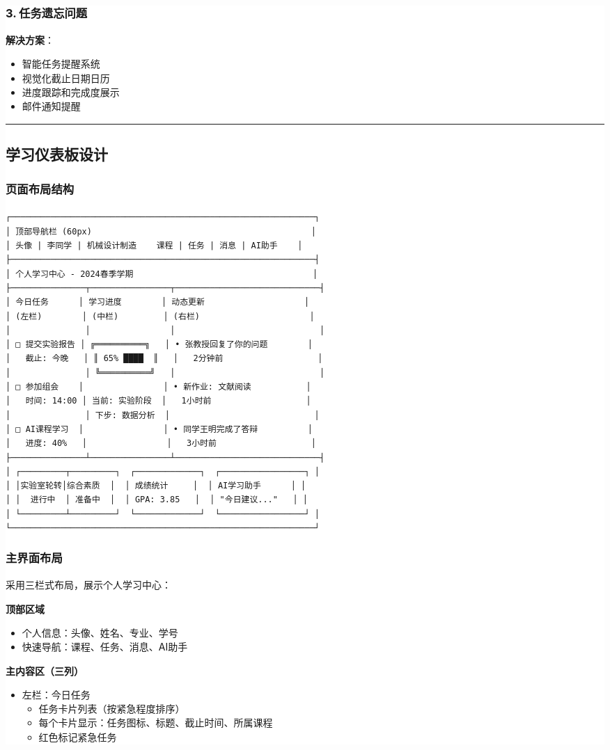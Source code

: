 ### 3. 任务遗忘问题
**解决方案**：
- 智能任务提醒系统
- 视觉化截止日期日历
- 进度跟踪和完成度展示
- 邮件通知提醒

---

## 学习仪表板设计

### 页面布局结构
```
┌─────────────────────────────────────────────────────────────┐
│ 顶部导航栏 (60px)                                            │
│ 头像 | 李同学 | 机械设计制造    课程 | 任务 | 消息 | AI助手    │
├─────────────────────────────────────────────────────────────┤
│ 个人学习中心 - 2024春季学期                                    │
├───────────────┬────────────────┬─────────────────────────────┤
│ 今日任务      │ 学习进度        │ 动态更新                    │
│ (左栏)        │ (中栏)         │ (右栏)                      │
│               │                │                             │
│ □ 提交实验报告 │ ╔══════════╗   │ • 张教授回复了你的问题        │
│   截止: 今晚   │ ║ 65% ████  ║   │   2分钟前                   │
│               │ ╚══════════╝   │                             │
│ □ 参加组会    │                │ • 新作业: 文献阅读           │
│   时间: 14:00 │ 当前: 实验阶段  │   1小时前                   │
│               │ 下步: 数据分析  │                             │
│ □ AI课程学习  │                │ • 同学王明完成了答辩          │
│   进度: 40%   │                │   3小时前                   │
├───────────────┴────────────────┴─────────────────────────────┤
│ ┌─────────┬─────────┐  ┌─────────────┐  ┌─────────────────┐ │
│ │实验室轮转│综合素质  │  │ 成绩统计     │  │ AI学习助手      │ │
│ │  进行中  │ 准备中  │  │ GPA: 3.85   │  │ "今日建议..."   │ │
│ └─────────┴─────────┘  └─────────────┘  └─────────────────┘ │
└─────────────────────────────────────────────────────────────┘
```

### 主界面布局
采用三栏式布局，展示个人学习中心：

**顶部区域**
- 个人信息：头像、姓名、专业、学号
- 快速导航：课程、任务、消息、AI助手

**主内容区（三列）**
- 左栏：今日任务
  - 任务卡片列表（按紧急程度排序）
  - 每个卡片显示：任务图标、标题、截止时间、所属课程
  - 红色标记紧急任务
  